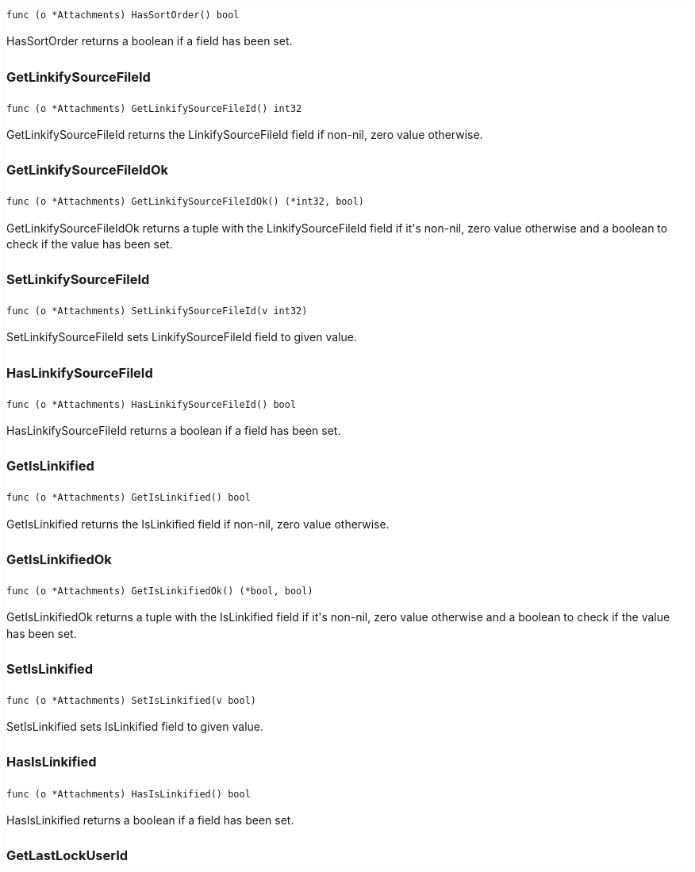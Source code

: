 `func (o *Attachments) HasSortOrder() bool`

HasSortOrder returns a boolean if a field has been set.

### GetLinkifySourceFileId

`func (o *Attachments) GetLinkifySourceFileId() int32`

GetLinkifySourceFileId returns the LinkifySourceFileId field if non-nil, zero value otherwise.

### GetLinkifySourceFileIdOk

`func (o *Attachments) GetLinkifySourceFileIdOk() (*int32, bool)`

GetLinkifySourceFileIdOk returns a tuple with the LinkifySourceFileId field if it's non-nil, zero value otherwise
and a boolean to check if the value has been set.

### SetLinkifySourceFileId

`func (o *Attachments) SetLinkifySourceFileId(v int32)`

SetLinkifySourceFileId sets LinkifySourceFileId field to given value.

### HasLinkifySourceFileId

`func (o *Attachments) HasLinkifySourceFileId() bool`

HasLinkifySourceFileId returns a boolean if a field has been set.

### GetIsLinkified

`func (o *Attachments) GetIsLinkified() bool`

GetIsLinkified returns the IsLinkified field if non-nil, zero value otherwise.

### GetIsLinkifiedOk

`func (o *Attachments) GetIsLinkifiedOk() (*bool, bool)`

GetIsLinkifiedOk returns a tuple with the IsLinkified field if it's non-nil, zero value otherwise
and a boolean to check if the value has been set.

### SetIsLinkified

`func (o *Attachments) SetIsLinkified(v bool)`

SetIsLinkified sets IsLinkified field to given value.

### HasIsLinkified

`func (o *Attachments) HasIsLinkified() bool`

HasIsLinkified returns a boolean if a field has been set.

### GetLastLockUserId
